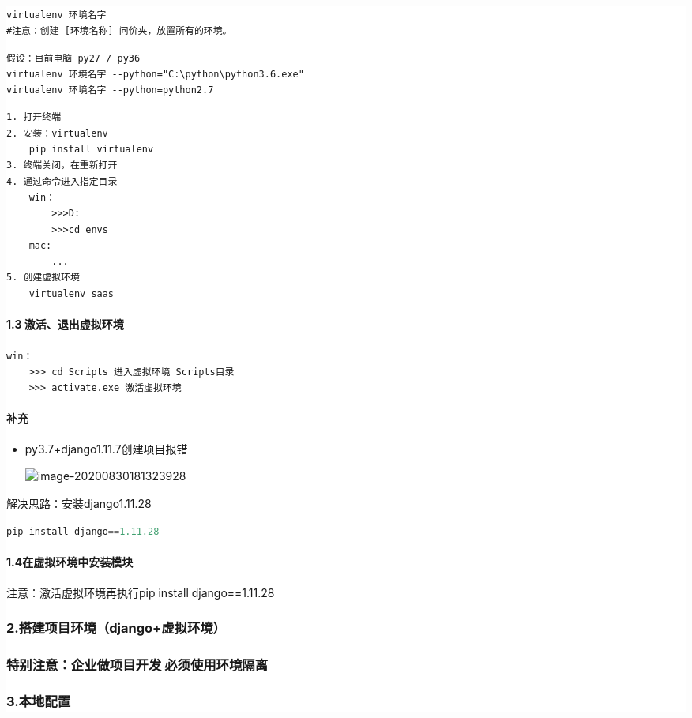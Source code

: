 ```
virtualenv 环境名字
#注意：创建 [环境名称] 问价夹，放置所有的环境。
```

```
假设：目前电脑 py27 / py36
virtualenv 环境名字 --python="C:\python\python3.6.exe"
virtualenv 环境名字 --python=python2.7
```

```
1. 打开终端
2. 安装：virtualenv
	pip install virtualenv
3. 终端关闭，在重新打开
4. 通过命令进入指定目录
	win：
		>>>D:
		>>>cd envs
	mac:
		...
5. 创建虚拟环境
	virtualenv saas
```

#### 1.3 激活、退出虚拟环境

```
win：
	>>> cd Scripts 进入虚拟环境 Scripts目录
	>>> activate.exe 激活虚拟环境
```

#### 补充

- py3.7+django1.11.7创建项目报错

	![image-20200830181323928](https://raw.githubusercontent.com/YanYeek/FigureBed/master/images/image-20200830181323928.png)



解决思路：安装django1.11.28

```python
pip install django==1.11.28
```

#### 1.4在虚拟环境中安装模块

注意：激活虚拟环境再执行pip install django==1.11.28

### 2.搭建项目环境（django+虚拟环境）

### 特别注意：企业做项目开发 必须使用环境隔离

### 3.本地配置
